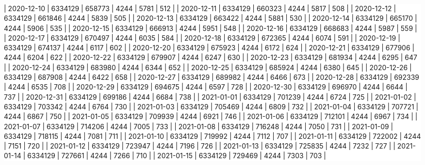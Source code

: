 | 2020-12-10 | 6334129 | 658773 | 4244 | 5781 | 512 |
| 2020-12-11 | 6334129 | 660323 | 4244 | 5817 | 508 |
| 2020-12-12 | 6334129 | 661846 | 4244 | 5839 | 505 |
| 2020-12-13 | 6334129 | 663422 | 4244 | 5881 | 530 |
| 2020-12-14 | 6334129 | 665170 | 4244 | 5906 | 535 |
| 2020-12-15 | 6334129 | 666913 | 4244 | 5951 | 548 |
| 2020-12-16 | 6334129 | 668683 | 4244 | 5987 | 559 |
| 2020-12-17 | 6334129 | 670497 | 4244 | 6035 | 584 |
| 2020-12-18 | 6334129 | 672365 | 4244 | 6074 | 591 |
| 2020-12-19 | 6334129 | 674137 | 4244 | 6117 | 602 |
| 2020-12-20 | 6334129 | 675923 | 4244 | 6172 | 624 |
| 2020-12-21 | 6334129 | 677906 | 4244 | 6204 | 622 |
| 2020-12-22 | 6334129 | 679907 | 4244 | 6247 | 630 |
| 2020-12-23 | 6334129 | 681934 | 4244 | 6295 | 647 |
| 2020-12-24 | 6334129 | 683980 | 4244 | 6344 | 652 |
| 2020-12-25 | 6334129 | 685924 | 4244 | 6380 | 645 |
| 2020-12-26 | 6334129 | 687908 | 4244 | 6422 | 658 |
| 2020-12-27 | 6334129 | 689982 | 4244 | 6466 | 673 |
| 2020-12-28 | 6334129 | 692339 | 4244 | 6535 | 708 |
| 2020-12-29 | 6334129 | 694675 | 4244 | 6597 | 728 |
| 2020-12-30 | 6334129 | 696970 | 4244 | 6644 | 737 |
| 2020-12-31 | 6334129 | 699186 | 4244 | 6684 | 738 |
| 2021-01-01 | 6334129 | 701239 | 4244 | 6724 | 725 |
| 2021-01-02 | 6334129 | 703342 | 4244 | 6764 | 730 |
| 2021-01-03 | 6334129 | 705469 | 4244 | 6809 | 732 |
| 2021-01-04 | 6334129 | 707721 | 4244 | 6867 | 750 |
| 2021-01-05 | 6334129 | 709939 | 4244 | 6921 | 746 |
| 2021-01-06 | 6334129 | 712101 | 4244 | 6967 | 734 |
| 2021-01-07 | 6334129 | 714206 | 4244 | 7005 | 733 |
| 2021-01-08 | 6334129 | 716248 | 4244 | 7050 | 731 |
| 2021-01-09 | 6334129 | 718115 | 4244 | 7081 | 711 |
| 2021-01-10 | 6334129 | 719992 | 4244 | 7112 | 707 |
| 2021-01-11 | 6334129 | 722002 | 4244 | 7151 | 720 |
| 2021-01-12 | 6334129 | 723947 | 4244 | 7196 | 726 |
| 2021-01-13 | 6334129 | 725835 | 4244 | 7232 | 727 |
| 2021-01-14 | 6334129 | 727661 | 4244 | 7266 | 710 |
| 2021-01-15 | 6334129 | 729469 | 4244 | 7303 | 703 |